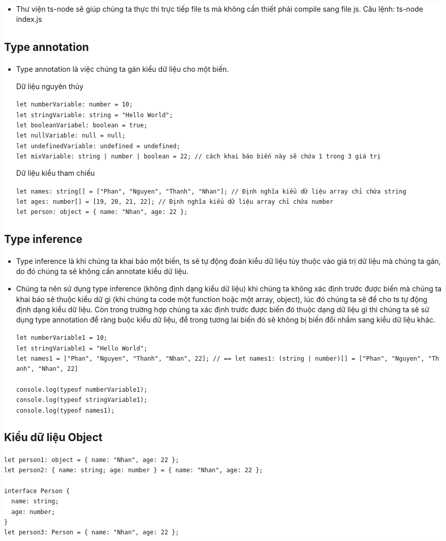 - Thư viện ts-node sẽ giúp chúng ta thực thi trực tiếp file ts mà không cần thiết phải compile sang file js.
  Câu lệnh: ts-node index.js

## Type annotation

- Type annotation là việc chúng ta gán kiểu dữ liệu cho một biến.

  Dữ liệu nguyên thủy

  ```
  let numberVariable: number = 10;
  let stringVariable: string = "Hello World";
  let booleanVariabel: boolean = true;
  let nullVariable: null = null;
  let undefinedVariable: undefined = undefined;
  let mixVariable: string | number | boolean = 22; // cách khai báo biến này sẽ chứa 1 trong 3 giá trị
  ```

  Dữ liệu kiểu tham chiếu

  ```
  let names: string[] = ["Phan", "Nguyen", "Thanh", "Nhan"]; // Định nghĩa kiểu dữ liệu array chỉ chứa string
  let ages: number[] = [19, 20, 21, 22]; // Định nghĩa kiểu dữ liệu array chỉ chứa number
  let person: object = { name: "Nhan", age: 22 };
  ```

## Type inference

- Type inference là khi chúng ta khai báo một biến, ts sẽ tự động đoán kiểu dữ liệu tùy thuộc vào giá trị dữ liệu mà chúng ta gán, do đó chúng ta sẽ không cần annotate kiểu dữ liệu.
- Chúng ta nên sử dụng type inference (không định dạng kiểu dữ liệu) khi chúng ta không xác định trước được biến mà chúng ta khai báo sẽ thuộc kiểu dữ gì (khi chúng ta code một function hoặc một array, object), lúc đó chúng ta sẽ để cho ts tự động định dạng kiểu dữ liệu. Còn trong trường hợp chúng ta xác định trước được biến đó thuộc dạng dữ liệu gì thì chúng ta sẽ sử dụng type annotation để ràng buộc kiểu dữ liệu, để trong tương lai biến đó sẽ không bị biến đổi nhầm sang kiểu dữ liệu khác.

  ```
  let numberVariable1 = 10;
  let stringVariable1 = "Hello World";
  let names1 = ["Phan", "Nguyen", "Thanh", "Nhan", 22]; // == let names1: (string | number)[] = ["Phan", "Nguyen", "Thanh", "Nhan", 22]

  console.log(typeof numberVariable1);
  console.log(typeof stringVariable1);
  console.log(typeof names1);
  ```

## Kiểu dữ liệu Object

```
let person1: object = { name: "Nhan", age: 22 };
let person2: { name: string; age: number } = { name: "Nhan", age: 22 };

interface Person {
  name: string;
  age: number;
}
let person3: Person = { name: "Nhan", age: 22 };
```

